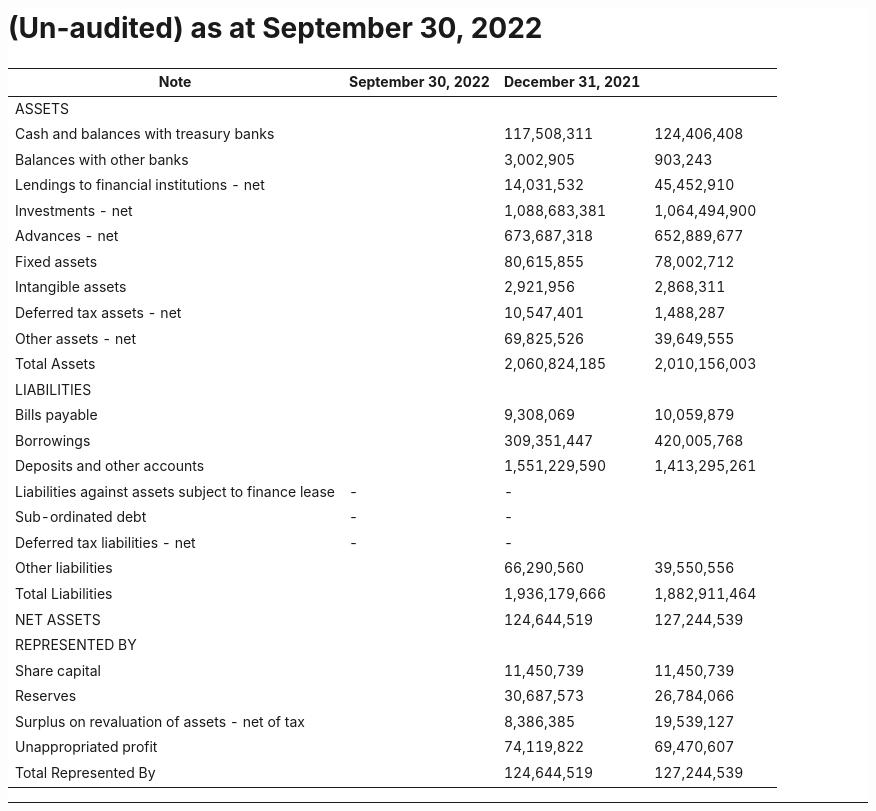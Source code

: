# (Un-audited) as at September 30, 2022

| Note                                                | September 30, 2022 | December 31, 2021 |               |   |
| --------------------------------------------------- | ------------------ | ----------------- | ------------- | - |
| ASSETS                                              |                    |                   |               |   |
| Cash and balances with treasury banks               |                    | 117,508,311       | 124,406,408   |   |
| Balances with other banks                           |                    | 3,002,905         | 903,243       |   |
| Lendings to financial institutions - net            |                    | 14,031,532        | 45,452,910    |   |
| Investments - net                                   |                    | 1,088,683,381     | 1,064,494,900 |   |
| Advances - net                                      |                    | 673,687,318       | 652,889,677   |   |
| Fixed assets                                        |                    | 80,615,855        | 78,002,712    |   |
| Intangible assets                                   |                    | 2,921,956         | 2,868,311     |   |
| Deferred tax assets - net                           |                    | 10,547,401        | 1,488,287     |   |
| Other assets - net                                  |                    | 69,825,526        | 39,649,555    |   |
| Total Assets                                        |                    | 2,060,824,185     | 2,010,156,003 |   |
| LIABILITIES                                         |                    |                   |               |   |
| Bills payable                                       |                    | 9,308,069         | 10,059,879    |   |
| Borrowings                                          |                    | 309,351,447       | 420,005,768   |   |
| Deposits and other accounts                         |                    | 1,551,229,590     | 1,413,295,261 |   |
| Liabilities against assets subject to finance lease | -                  | -                 |               |   |
| Sub-ordinated debt                                  | -                  | -                 |               |   |
| Deferred tax liabilities - net                      | -                  | -                 |               |   |
| Other liabilities                                   |                    | 66,290,560        | 39,550,556    |   |
| Total Liabilities                                   |                    | 1,936,179,666     | 1,882,911,464 |   |
| NET ASSETS                                          |                    | 124,644,519       | 127,244,539   |   |
| REPRESENTED BY                                      |                    |                   |               |   |
| Share capital                                       |                    | 11,450,739        | 11,450,739    |   |
| Reserves                                            |                    | 30,687,573        | 26,784,066    |   |
| Surplus on revaluation of assets - net of tax       |                    | 8,386,385         | 19,539,127    |   |
| Unappropriated profit                               |                    | 74,119,822        | 69,470,607    |   |
| Total Represented By                                |                    | 124,644,519       | 127,244,539   |   |

---